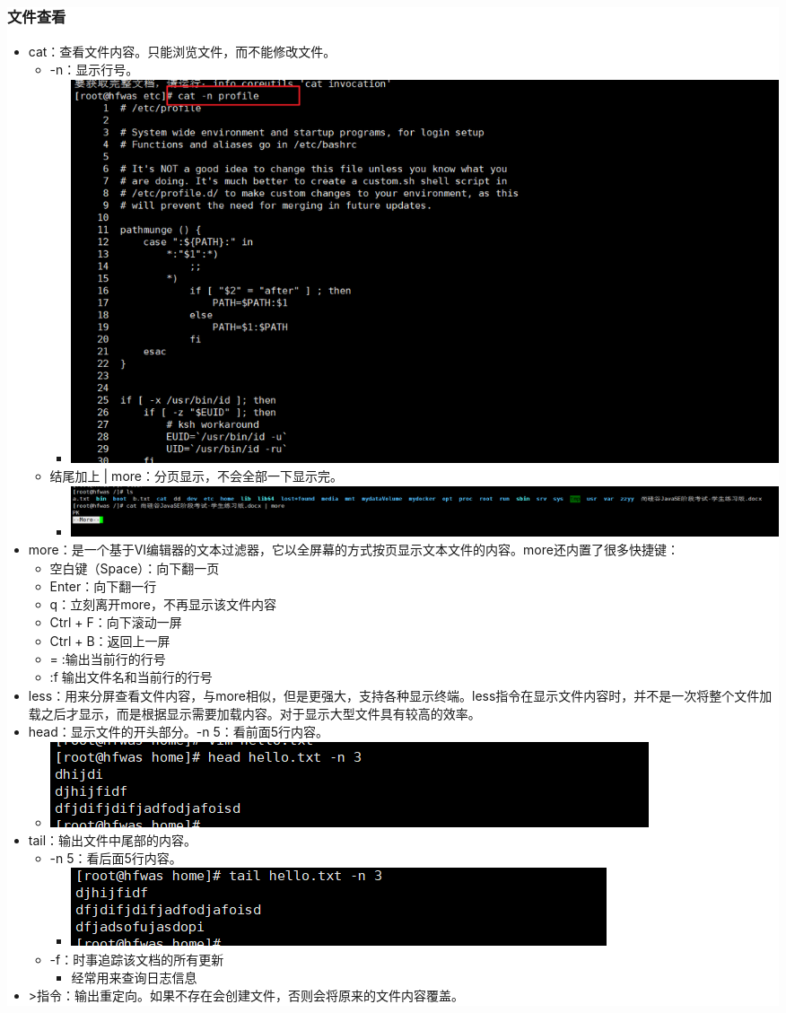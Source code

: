 ### 文件查看

- cat：查看文件内容。只能浏览文件，而不能修改文件。
  - -n：显示行号。
    - ![image-20210612180608301](asserts/image-20210612180608301.png)
  - 结尾加上 | more：分页显示，不会全部一下显示完。
    - ![image-20210612180958584](asserts/image-20210612180958584.png)
- more：是一个基于VI编辑器的文本过滤器，它以全屏幕的方式按页显示文本文件的内容。more还内置了很多快捷键：
  - 空白键（Space）：向下翻一页
  - Enter：向下翻一行
  - q：立刻离开more，不再显示该文件内容
  - Ctrl + F：向下滚动一屏
  - Ctrl + B：返回上一屏
  - = :输出当前行的行号
  - :f 输出文件名和当前行的行号
- less：用来分屏查看文件内容，与more相似，但是更强大，支持各种显示终端。less指令在显示文件内容时，并不是一次将整个文件加载之后才显示，而是根据显示需要加载内容。对于显示大型文件具有较高的效率。
- head：显示文件的开头部分。-n 5：看前面5行内容。
  - ![image-20210504220700876](asserts/image-20210504220700876.png)
- tail：输出文件中尾部的内容。
  - -n 5：看后面5行内容。
    - ![image-20210504220754799](asserts/image-20210504220754799.png)
  - -f：时事追踪该文档的所有更新
    - 经常用来查询日志信息
- \>指令：输出重定向。如果不存在会创建文件，否则会将原来的文件内容覆盖。
